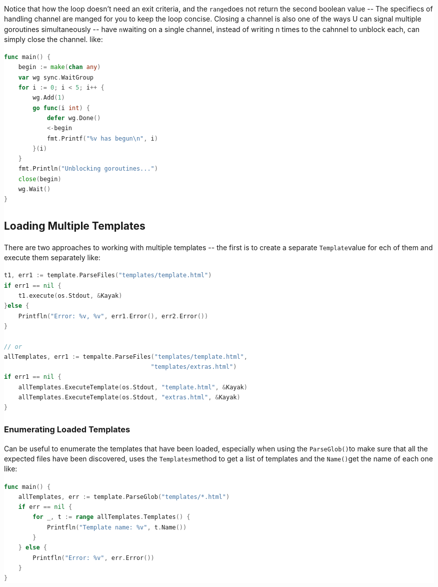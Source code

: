Notice that how the loop doesn’t need an exit criteria, and the `range`does not return the second boolean value -- The specifiecs of handling channel are manged for you to keep the loop concise. Closing a channel is also one of the ways U can signal multiple goroutines simultaneously -- have `n`waiting on a single channel, instead of writing n times to the cahnnel to unblock each, can simply close the channel. like:

```go
func main() {
	begin := make(chan any)
	var wg sync.WaitGroup
	for i := 0; i < 5; i++ {
		wg.Add(1)
		go func(i int) {
			defer wg.Done()
			<-begin
			fmt.Printf("%v has begun\n", i)
		}(i)
	}
	fmt.Println("Unblocking goroutines...")
	close(begin)
	wg.Wait()
}
```

## Loading Multiple Templates

There are two approaches to working with multiple templates -- the first is to create a separate `Template`value for ech of them and execute them separately like:

```go
t1, err1 := template.ParseFiles("templates/template.html")
if err1 == nil {
    t1.execute(os.Stdout, &Kayak)
}else {
    Printfln("Error: %v, %v", err1.Error(), err2.Error())
}

// or
allTemplates, err1 := tempalte.ParseFiles("templates/template.html", 
                                         "templates/extras.html")
if err1 == nil {
    allTemplates.ExecuteTemplate(os.Stdout, "template.html", &Kayak)
    allTemplates.ExecuteTemplate(os.Stdout, "extras.html", &Kayak)
}
```

### Enumerating Loaded Templates

Can be useful to enumerate the templates that have been loaded, especially when using the `ParseGlob()`to make sure that all the expected files have been discovered, uses the `Templates`method to get a list of templates and the `Name()`get the name of each one like:

```go
func main() {
	allTemplates, err := template.ParseGlob("templates/*.html")
	if err == nil {
		for _, t := range allTemplates.Templates() {
			Printfln("Template name: %v", t.Name())
		}
	} else {
		Printfln("Error: %v", err.Error())
	}
}
```
